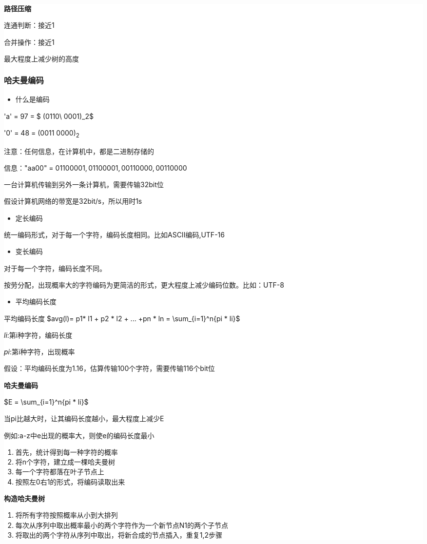 **路径压缩**

连通判断：接近1

合并操作：接近1

最大程度上减少树的高度

### 哈夫曼编码

- 什么是编码

'a' = 97 = $ (0110\ 0001)_2$

'0' = 48 = $(0011\ 0000)_2$

注意：任何信息，在计算机中，都是二进制存储的

信息："aa00" = $01100001,01100001,00110000,00110000$

一台计算机传输到另外一条计算机，需要传输32bit位

假设计算机网络的带宽是32bit/s，所以用时1s

- 定长编码

统一编码形式，对于每一个字符，编码长度相同。比如ASCII编码,UTF-16

- 变长编码

对于每一个字符，编码长度不同。

按劳分配，出现概率大的字符编码为更简洁的形式，更大程度上减少编码位数。比如：UTF-8

- 平均编码长度

平均编码长度 $avg(l)= p1* l1 + p2 * l2 + ... +pn * ln = \sum_{i=1}^n{pi * li}$

$li$:第i种字符，编码长度

$pi$:第i种字符，出现概率

假设：平均编码长度为1.16，估算传输100个字符，需要传输116个bit位

**哈夫曼编码**

$E = \sum_{i=1}^n{pi * li}$

当pi比越大时，让其编码长度越小，最大程度上减少E

例如:a-z中e出现的概率大，则使e的编码长度最小

1. 首先，统计得到每一种字符的概率
2. 将n个字符，建立成一棵哈夫曼树
3. 每一个字符都落在叶子节点上
4. 按照左0右1的形式，将编码读取出来

**构造哈夫曼树**

1. 将所有字符按照概率从小到大排列
2. 每次从序列中取出概率最小的两个字符作为一个新节点N1的两个子节点
3. 将取出的两个字符从序列中取出，将新合成的节点插入，重复1,2步骤
